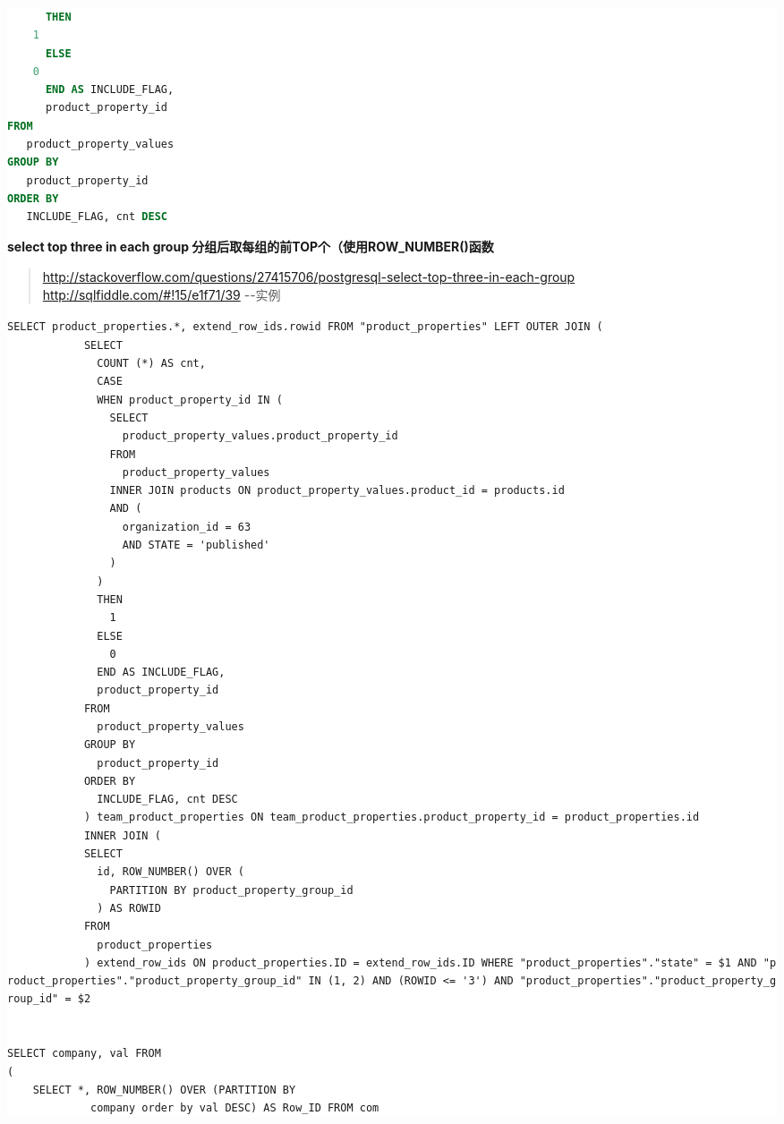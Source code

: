 ```sql
      THEN
	1
      ELSE
	0
      END AS INCLUDE_FLAG,
      product_property_id
FROM
   product_property_values
GROUP BY
   product_property_id
ORDER BY
   INCLUDE_FLAG, cnt DESC
``` 

**select top three in each group 分组后取每组的前TOP个（使用ROW_NUMBER()函数**  
> http://stackoverflow.com/questions/27415706/postgresql-select-top-three-in-each-group  
> http://sqlfiddle.com/#!15/e1f71/39   --实例  

```
SELECT product_properties.*, extend_row_ids.rowid FROM "product_properties" LEFT OUTER JOIN (
            SELECT
              COUNT (*) AS cnt,
              CASE
              WHEN product_property_id IN (
                SELECT
                  product_property_values.product_property_id
                FROM
                  product_property_values
                INNER JOIN products ON product_property_values.product_id = products.id
                AND (
                  organization_id = 63
                  AND STATE = 'published'
                )
              ) 
              THEN
                1
              ELSE
                0
              END AS INCLUDE_FLAG,
              product_property_id
            FROM
              product_property_values
            GROUP BY
              product_property_id
            ORDER BY
              INCLUDE_FLAG, cnt DESC
            ) team_product_properties ON team_product_properties.product_property_id = product_properties.id 
            INNER JOIN (
            SELECT
              id, ROW_NUMBER() OVER (
                PARTITION BY product_property_group_id
              ) AS ROWID
            FROM
              product_properties
            ) extend_row_ids ON product_properties.ID = extend_row_ids.ID WHERE "product_properties"."state" = $1 AND "product_properties"."product_property_group_id" IN (1, 2) AND (ROWID <= '3') AND "product_properties"."product_property_group_id" = $2  
            
            
SELECT company, val FROM 
(
    SELECT *, ROW_NUMBER() OVER (PARTITION BY 
             company order by val DESC) AS Row_ID FROM com
```